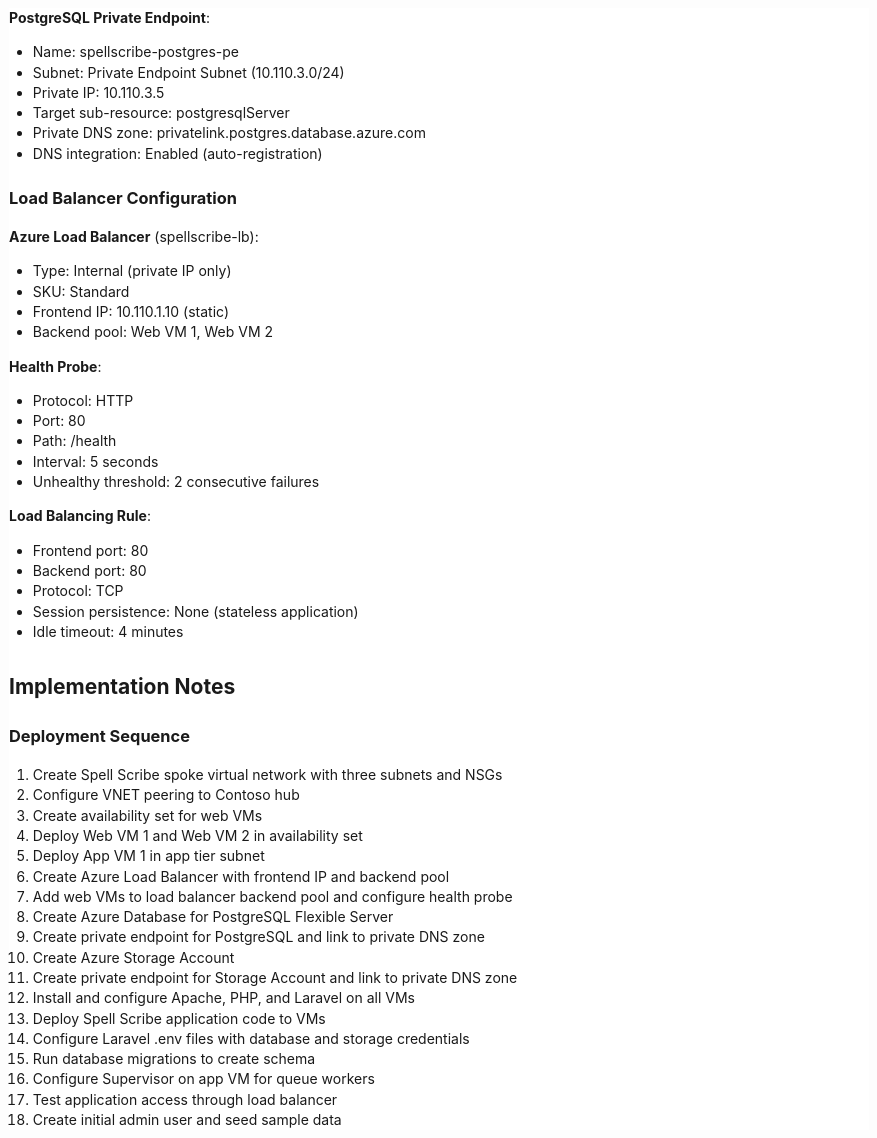 **PostgreSQL Private Endpoint**:

- Name: spellscribe-postgres-pe
- Subnet: Private Endpoint Subnet (10.110.3.0/24)
- Private IP: 10.110.3.5
- Target sub-resource: postgresqlServer
- Private DNS zone: privatelink.postgres.database.azure.com
- DNS integration: Enabled (auto-registration)

### Load Balancer Configuration

**Azure Load Balancer** (spellscribe-lb):

- Type: Internal (private IP only)
- SKU: Standard
- Frontend IP: 10.110.1.10 (static)
- Backend pool: Web VM 1, Web VM 2

**Health Probe**:

- Protocol: HTTP
- Port: 80
- Path: /health
- Interval: 5 seconds
- Unhealthy threshold: 2 consecutive failures

**Load Balancing Rule**:

- Frontend port: 80
- Backend port: 80
- Protocol: TCP
- Session persistence: None (stateless application)
- Idle timeout: 4 minutes

## Implementation Notes

### Deployment Sequence

1. Create Spell Scribe spoke virtual network with three subnets and NSGs
2. Configure VNET peering to Contoso hub
3. Create availability set for web VMs
4. Deploy Web VM 1 and Web VM 2 in availability set
5. Deploy App VM 1 in app tier subnet
6. Create Azure Load Balancer with frontend IP and backend pool
7. Add web VMs to load balancer backend pool and configure health probe
8. Create Azure Database for PostgreSQL Flexible Server
9. Create private endpoint for PostgreSQL and link to private DNS zone
10. Create Azure Storage Account
11. Create private endpoint for Storage Account and link to private DNS zone
12. Install and configure Apache, PHP, and Laravel on all VMs
13. Deploy Spell Scribe application code to VMs
14. Configure Laravel .env files with database and storage credentials
15. Run database migrations to create schema
16. Configure Supervisor on app VM for queue workers
17. Test application access through load balancer
18. Create initial admin user and seed sample data
